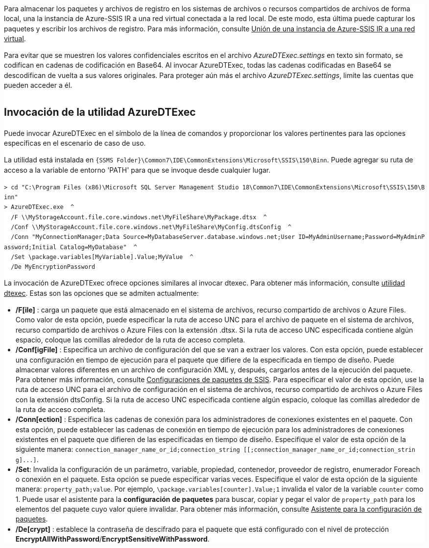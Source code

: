 
Para almacenar los paquetes y archivos de registro en los sistemas de archivos o recursos compartidos de archivos de forma local, una la instancia de Azure-SSIS IR a una red virtual conectada a la red local. De este modo, esta última puede capturar los paquetes y escribir los archivos de registro. Para más información, consulte [Unión de una instancia de Azure-SSIS IR a una red virtual](https://docs.microsoft.com/azure/data-factory/join-azure-ssis-integration-runtime-virtual-network).

Para evitar que se muestren los valores confidenciales escritos en el archivo *AzureDTExec.settings* en texto sin formato, se codifican en cadenas de codificación en Base64. Al invocar AzureDTExec, todas las cadenas codificadas en Base64 se descodifican de vuelta a sus valores originales. Para proteger aún más el archivo *AzureDTExec.settings*, limite las cuentas que pueden acceder a él.

## <a name="invoke-the-azuredtexec-utility"></a>Invocación de la utilidad AzureDTExec
Puede invocar AzureDTExec en el símbolo de la línea de comandos y proporcionar los valores pertinentes para las opciones específicas en el escenario de caso de uso.

La utilidad está instalada en `{SSMS Folder}\Common7\IDE\CommonExtensions\Microsoft\SSIS\150\Binn`. Puede agregar su ruta de acceso a la variable de entorno 'PATH' para que se invoque desde cualquier lugar.

```dos
> cd "C:\Program Files (x86)\Microsoft SQL Server Management Studio 18\Common7\IDE\CommonExtensions\Microsoft\SSIS\150\Binn"
> AzureDTExec.exe  ^
  /F \\MyStorageAccount.file.core.windows.net\MyFileShare\MyPackage.dtsx  ^
  /Conf \\MyStorageAccount.file.core.windows.net\MyFileShare\MyConfig.dtsConfig  ^
  /Conn "MyConnectionManager;Data Source=MyDatabaseServer.database.windows.net;User ID=MyAdminUsername;Password=MyAdminPassword;Initial Catalog=MyDatabase"  ^
  /Set \package.variables[MyVariable].Value;MyValue  ^
  /De MyEncryptionPassword
```

La invocación de AzureDTExec ofrece opciones similares al invocar dtexec. Para obtener más información, consulte [utilidad dtexec](https://docs.microsoft.com/sql/integration-services/packages/dtexec-utility?view=sql-server-2017). Estas son las opciones que se admiten actualmente:

- **/F[ile]** : carga un paquete que está almacenado en el sistema de archivos, recurso compartido de archivos o Azure Files. Como valor de esta opción, puede especificar la ruta de acceso UNC para el archivo de paquete en el sistema de archivos, recurso compartido de archivos o Azure Files con la extensión .dtsx. Si la ruta de acceso UNC especificada contiene algún espacio, coloque las comillas alrededor de la ruta de acceso completa.
- **/Conf[igFile]** : Especifica un archivo de configuración del que se van a extraer los valores. Con esta opción, puede establecer una configuración en tiempo de ejecución para el paquete que difiere de la especificada en tiempo de diseño. Puede almacenar valores diferentes en un archivo de configuración XML y, después, cargarlos antes de la ejecución del paquete. Para obtener más información, consulte [Configuraciones de paquetes de SSIS](https://docs.microsoft.com/sql/integration-services/packages/package-configurations?view=sql-server-2017). Para especificar el valor de esta opción, use la ruta de acceso UNC para el archivo de configuración en el sistema de archivos, recurso compartido de archivos o Azure Files con la extensión dtsConfig. Si la ruta de acceso UNC especificada contiene algún espacio, coloque las comillas alrededor de la ruta de acceso completa.
- **/Conn[ection]** : Especifica las cadenas de conexión para los administradores de conexiones existentes en el paquete. Con esta opción, puede establecer las cadenas de conexión en tiempo de ejecución para los administradores de conexiones existentes en el paquete que difieren de las especificadas en tiempo de diseño. Especifique el valor de esta opción de la siguiente manera: `connection_manager_name_or_id;connection_string [[;connection_manager_name_or_id;connection_string]...]`.
- **/Set**: Invalida la configuración de un parámetro, variable, propiedad, contenedor, proveedor de registro, enumerador Foreach o conexión en el paquete. Esta opción se puede especificar varias veces. Especifique el valor de esta opción de la siguiente manera: `property_path;value`. Por ejemplo, `\package.variables[counter].Value;1` invalida el valor de la variable `counter` como 1. Puede usar el asistente para la **configuración de paquetes** para buscar, copiar y pegar el valor de `property_path` para los elementos del paquete cuyo valor quiere invalidar. Para obtener más información, consulte [Asistente para la configuración de paquetes](https://docs.microsoft.com/sql/integration-services/packages/legacy-package-deployment-ssis).
- **/De[crypt]** : establece la contraseña de descifrado para el paquete que está configurado con el nivel de protección **EncryptAllWithPassword**/**EncryptSensitiveWithPassword**.